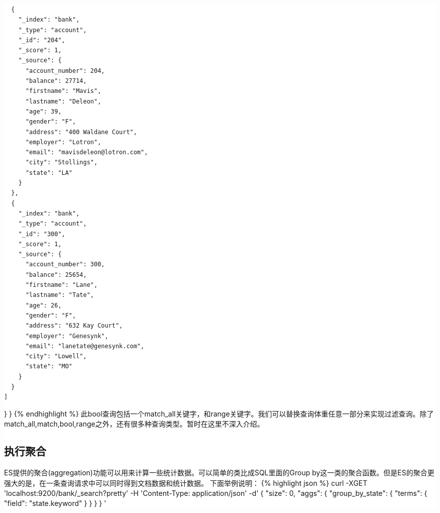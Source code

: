       {
        "_index": "bank",
        "_type": "account",
        "_id": "204",
        "_score": 1,
        "_source": {
          "account_number": 204,
          "balance": 27714,
          "firstname": "Mavis",
          "lastname": "Deleon",
          "age": 39,
          "gender": "F",
          "address": "400 Waldane Court",
          "employer": "Lotron",
          "email": "mavisdeleon@lotron.com",
          "city": "Stollings",
          "state": "LA"
        }
      },
      {
        "_index": "bank",
        "_type": "account",
        "_id": "300",
        "_score": 1,
        "_source": {
          "account_number": 300,
          "balance": 25654,
          "firstname": "Lane",
          "lastname": "Tate",
          "age": 26,
          "gender": "F",
          "address": "632 Kay Court",
          "employer": "Genesynk",
          "email": "lanetate@genesynk.com",
          "city": "Lowell",
          "state": "MO"
        }
      }
    ]
  }
}
{% endhighlight %}
此bool查询包括一个match_all关键字，和range关键字。我们可以替换查询体重任意一部分来实现过滤查询。除了match_all,match,bool,range之外，还有很多种查询类型。暂时在这里不深入介绍。

## 执行聚合

ES提供的聚合(aggregation)功能可以用来计算一些统计数据。可以简单的类比成SQL里面的Group by这一类的聚合函数。但是ES的聚合更强大的是，在一条查询请求中可以同时得到文档数据和统计数据。
下面举例说明：
{% highlight json %}
curl -XGET 'localhost:9200/bank/_search?pretty' -H 'Content-Type: application/json' -d'
{
  "size": 0,
  "aggs": {
    "group_by_state": {
      "terms": {
        "field": "state.keyword"
      }
    }
  }
}
'